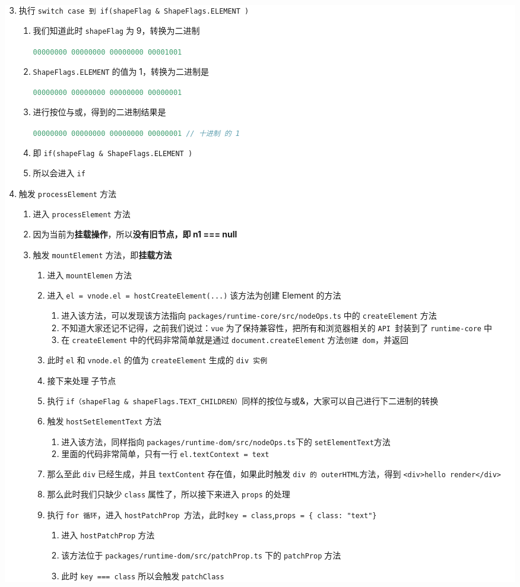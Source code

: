    3. 执行 `switch case 到 if(shapeFlag & ShapeFlags.ELEMENT )`

      1. 我们知道此时 `shapeFlag` 为 9，转换为二进制

         ```javascript
         00000000 00000000 00000000 00001001
         ```

      2. `ShapeFlags.ELEMENT` 的值为 1，转换为二进制是

         ```javascript
         00000000 00000000 00000000 00000001
         ```

      3. 进行按位与或，得到的二进制结果是

         ```javascript
         00000000 00000000 00000000 00000001 // 十进制 的 1
         ```

      4. 即 `if(shapeFlag & ShapeFlags.ELEMENT ) `

      5. 所以会进入 `if`

   4. 触发 `processElement` 方法

      1. 进入 `processElement` 方法

      2. 因为当前为**挂载操作**，所以**没有旧节点，即 n1 === null**

      3. 触发 `mountElement` 方法，即**挂载方法**

         1. 进入 `mountElemen` 方法

         2. 进入 `el = vnode.el = hostCreateElement(...)` 该方法为创建 Element 的方法

            1. 进入该方法，可以发现该方法指向 `packages/runtime-core/src/nodeOps.ts` 中的 `createElement` 方法
            2. 不知道大家还记不记得，之前我们说过：`vue` 为了保持兼容性，把所有和浏览器相关的 `API `封装到了 `runtime-core` 中
            3. 在 `createElement` 中的代码非常简单就是通过 `document.createElement` 方法`创建 dom`，并返回

         3. 此时 `el` 和 `vnode.el` 的值为 `createElement` 生成的 `div 实例`

         4. 接下来处理 子节点

         5. 执行 `if（shapeFlag & shapeFlags.TEXT_CHILDREN）`同样的按位与或&，大家可以自己进行下二进制的转换

         6. 触发 `hostSetElementText` 方法

            1. 进入该方法，同样指向 `packages/runtime-dom/src/nodeOps.ts`下的 `setElementText`方法
            2. 里面的代码非常简单，只有一行 `el.textContext = text`

         7. 那么至此 `div` 已经生成，并且 `textContent` 存在值，如果此时触发 `div 的 outerHTML`方法，得到 `<div>hello render</div>`

         8. 那么此时我们只缺少 `class` 属性了，所以接下来进入 `props` 的处理

         9. 执行 `for 循环`，进入 `hostPatchProp `方法，此时`key = class`,`props = { class: "text"}`

            1. 进入 `hostPatchProp` 方法

            2. 该方法位于 `packages/runtime-dom/src/patchProp.ts` 下的 `patchProp` 方法

            3. 此时 `key === class` 所以会触发 `patchClass`
